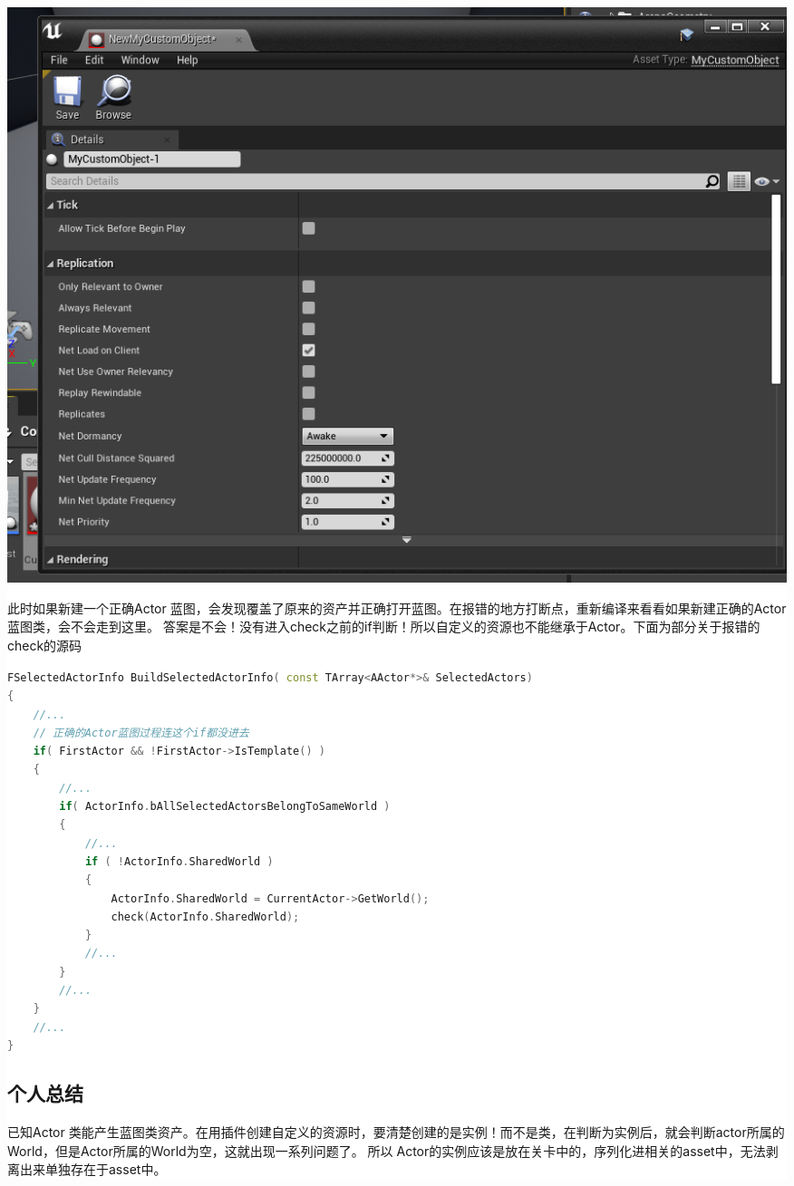 ![editor](创建uasset文件/8.png)

此时如果新建一个正确Actor 蓝图，会发现覆盖了原来的资产并正确打开蓝图。在报错的地方打断点，重新编译来看看如果新建正确的Actor 蓝图类，会不会走到这里。
答案是不会！没有进入check之前的if判断！所以自定义的资源也不能继承于Actor。下面为部分关于报错的check的源码
```cpp
FSelectedActorInfo BuildSelectedActorInfo( const TArray<AActor*>& SelectedActors)
{
	//...
	// 正确的Actor蓝图过程连这个if都没进去
	if( FirstActor && !FirstActor->IsTemplate() )
	{
		//...
		if( ActorInfo.bAllSelectedActorsBelongToSameWorld )
		{
			//...
			if ( !ActorInfo.SharedWorld )
			{
				ActorInfo.SharedWorld = CurrentActor->GetWorld();
				check(ActorInfo.SharedWorld);
			}
			//...
		}
		//...
	}
	//...
}
```

## 个人总结
已知Actor 类能产生蓝图类资产。在用插件创建自定义的资源时，要清楚创建的是实例！而不是类，在判断为实例后，就会判断actor所属的World，但是Actor所属的World为空，这就出现一系列问题了。
所以 Actor的实例应该是放在关卡中的，序列化进相关的asset中，无法剥离出来单独存在于asset中。